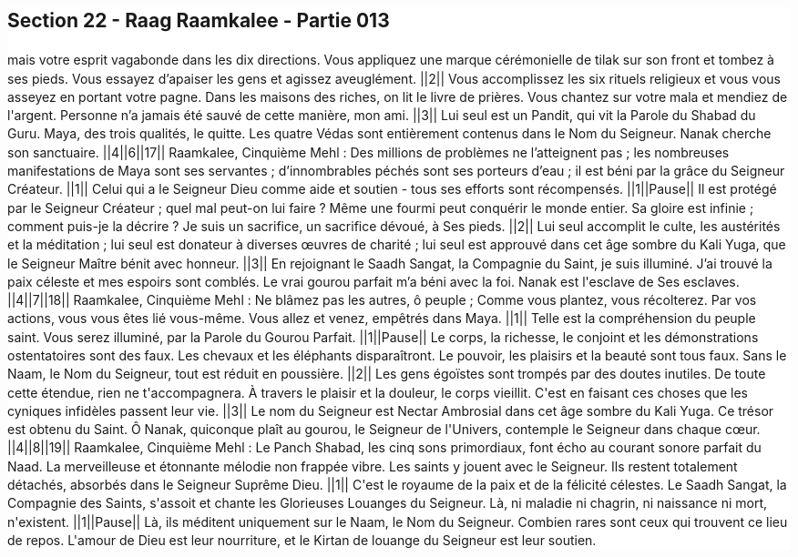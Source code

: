 ## Section 22 - Raag Raamkalee - Partie 013

mais votre esprit vagabonde dans les dix directions.
Vous appliquez une marque cérémonielle de tilak sur son front et tombez à ses pieds.
Vous essayez d’apaiser les gens et agissez aveuglément. ||2||
Vous accomplissez les six rituels religieux et vous vous asseyez en portant votre pagne.
Dans les maisons des riches, on lit le livre de prières.
Vous chantez sur votre mala et mendiez de l'argent.
Personne n’a jamais été sauvé de cette manière, mon ami. ||3||
Lui seul est un Pandit, qui vit la Parole du Shabad du Guru.
Maya, des trois qualités, le quitte.
Les quatre Védas sont entièrement contenus dans le Nom du Seigneur.
Nanak cherche son sanctuaire. ||4||6||17||
Raamkalee, Cinquième Mehl :
Des millions de problèmes ne l’atteignent pas ;
les nombreuses manifestations de Maya sont ses servantes ;
d’innombrables péchés sont ses porteurs d’eau ;
il est béni par la grâce du Seigneur Créateur. ||1||
Celui qui a le Seigneur Dieu comme aide et soutien
\- tous ses efforts sont récompensés. ||1||Pause||
Il est protégé par le Seigneur Créateur ; quel mal peut-on lui faire ?
Même une fourmi peut conquérir le monde entier.
Sa gloire est infinie ; comment puis-je la décrire ?
Je suis un sacrifice, un sacrifice dévoué, à Ses pieds. ||2||
Lui seul accomplit le culte, les austérités et la méditation ;
lui seul est donateur à diverses œuvres de charité ;
lui seul est approuvé dans cet âge sombre du Kali Yuga,
que le Seigneur Maître bénit avec honneur. ||3||
En rejoignant le Saadh Sangat, la Compagnie du Saint, je suis illuminé.
J’ai trouvé la paix céleste et mes espoirs sont comblés.
Le vrai gourou parfait m’a béni avec la foi.
Nanak est l'esclave de Ses esclaves. ||4||7||18||
Raamkalee, Cinquième Mehl :
Ne blâmez pas les autres, ô peuple ;
Comme vous plantez, vous récolterez.
Par vos actions, vous vous êtes lié vous-même.
Vous allez et venez, empêtrés dans Maya. ||1||
Telle est la compréhension du peuple saint.
Vous serez illuminé, par la Parole du Gourou Parfait. ||1||Pause||
Le corps, la richesse, le conjoint et les démonstrations ostentatoires sont des faux.
Les chevaux et les éléphants disparaîtront.
Le pouvoir, les plaisirs et la beauté sont tous faux.
Sans le Naam, le Nom du Seigneur, tout est réduit en poussière. ||2||
Les gens égoïstes sont trompés par des doutes inutiles.
De toute cette étendue, rien ne t'accompagnera.
À travers le plaisir et la douleur, le corps vieillit.
C'est en faisant ces choses que les cyniques infidèles passent leur vie. ||3||
Le nom du Seigneur est Nectar Ambrosial dans cet âge sombre du Kali Yuga.
Ce trésor est obtenu du Saint.
Ô Nanak, quiconque plaît au gourou,
le Seigneur de l'Univers, contemple le Seigneur dans chaque cœur. ||4||8||19||
Raamkalee, Cinquième Mehl :
Le Panch Shabad, les cinq sons primordiaux, font écho au courant sonore parfait du Naad.
La merveilleuse et étonnante mélodie non frappée vibre.
Les saints y jouent avec le Seigneur.
Ils restent totalement détachés, absorbés dans le Seigneur Suprême Dieu. ||1||
C'est le royaume de la paix et de la félicité célestes.
Le Saadh Sangat, la Compagnie des Saints, s'assoit et chante les Glorieuses Louanges du Seigneur. Là, ni maladie ni chagrin, ni naissance ni mort, n'existent. ||1||Pause||
Là, ils méditent uniquement sur le Naam, le Nom du Seigneur.
Combien rares sont ceux qui trouvent ce lieu de repos.
L'amour de Dieu est leur nourriture, et le Kirtan de louange du Seigneur est leur soutien.
